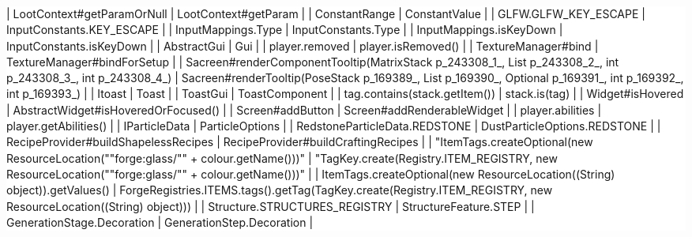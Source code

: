 | LootContext#getParamOrNull                                                                                                  | LootContext#getParam                                                                                                                      |
| ConstantRange                                                                                                               | ConstantValue                                                                                                                             |
| GLFW.GLFW_KEY_ESCAPE                                                                                                        | InputConstants.KEY_ESCAPE                                                                                                                 |
| InputMappings.Type                                                                                                          | InputConstants.Type                                                                                                                       |
| InputMappings.isKeyDown                                                                                                     | InputConstants.isKeyDown                                                                                                                  |
| AbstractGui                                                                                                                 | Gui                                                                                                                                       |
| player.removed                                                                                                              | player.isRemoved()                                                                                                                        |
| TextureManager#bind                                                                                                         | TextureManager#bindForSetup                                                                                                               |
| Sacreen#renderComponentTooltip(MatrixStack p_243308_1_, List<ITextComponent> p_243308_2_, int p_243308_3_, int p_243308_4_) | Sacreen#renderTooltip(PoseStack p_169389_, List<Component> p_169390_, Optional<TooltipComponent> p_169391_, int p_169392_, int p_169393_) |
| Itoast                                                                                                                      | Toast                                                                                                                                     |
| ToastGui                                                                                                                    | ToastComponent                                                                                                                            |
| tag.contains(stack.getItem())                                                                                               | stack.is(tag)                                                                                                                             |
| Widget#isHovered                                                                                                            | AbstractWidget#isHoveredOrFocused()                                                                                                       |
| Screen#addButton                                                                                                            | Screen#addRenderableWidget                                                                                                                |
| player.abilities                                                                                                            | player.getAbilities()                                                                                                                     |
| IParticleData                                                                                                               | ParticleOptions                                                                                                                           |
| RedstoneParticleData.REDSTONE                                                                                               | DustParticleOptions.REDSTONE                                                                                                              |
| RecipeProvider#buildShapelessRecipes                                                                                        | RecipeProvider#buildCraftingRecipes                                                                                                       |
| "ItemTags.createOptional(new ResourceLocation(""forge:glass/"" + colour.getName()))"                                        | "TagKey.create(Registry.ITEM_REGISTRY, new ResourceLocation(""forge:glass/"" + colour.getName()))"                                        |
| ItemTags.createOptional(new ResourceLocation((String) object)).getValues()                                                  | ForgeRegistries.ITEMS.tags().getTag(TagKey.create(Registry.ITEM_REGISTRY, new ResourceLocation((String) object)))                         |
| Structure.STRUCTURES_REGISTRY                                                                                               | StructureFeature.STEP                                                                                                                     |
| GenerationStage.Decoration                                                                                                  | GenerationStep.Decoration                                                                                                                 |